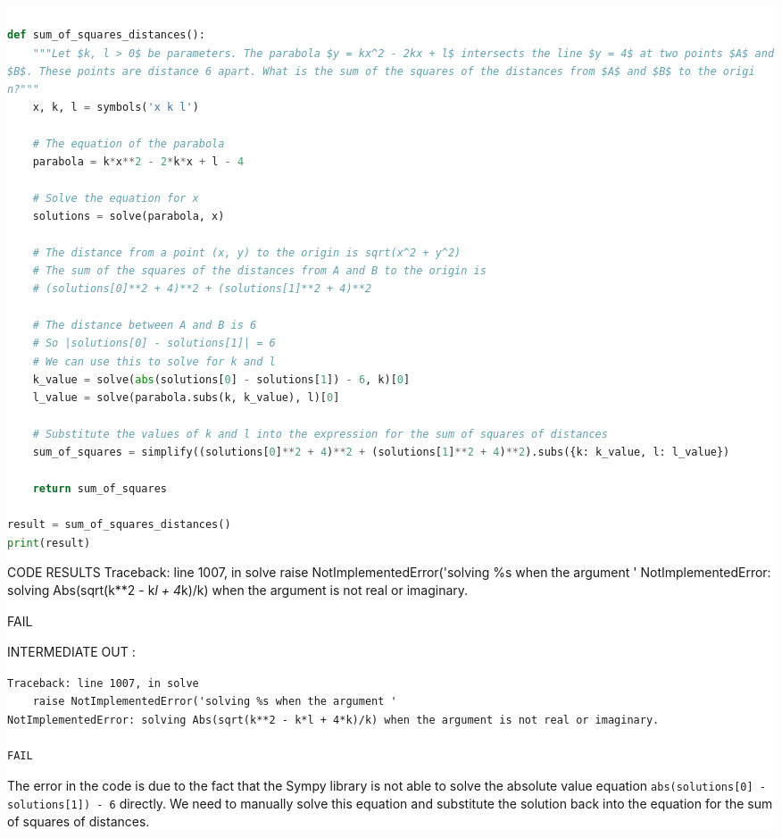```python

def sum_of_squares_distances():
    """Let $k, l > 0$ be parameters. The parabola $y = kx^2 - 2kx + l$ intersects the line $y = 4$ at two points $A$ and $B$. These points are distance 6 apart. What is the sum of the squares of the distances from $A$ and $B$ to the origin?"""
    x, k, l = symbols('x k l')

    # The equation of the parabola
    parabola = k*x**2 - 2*k*x + l - 4

    # Solve the equation for x
    solutions = solve(parabola, x)

    # The distance from a point (x, y) to the origin is sqrt(x^2 + y^2)
    # The sum of the squares of the distances from A and B to the origin is
    # (solutions[0]**2 + 4)**2 + (solutions[1]**2 + 4)**2

    # The distance between A and B is 6
    # So |solutions[0] - solutions[1]| = 6
    # We can use this to solve for k and l
    k_value = solve(abs(solutions[0] - solutions[1]) - 6, k)[0]
    l_value = solve(parabola.subs(k, k_value), l)[0]

    # Substitute the values of k and l into the expression for the sum of squares of distances
    sum_of_squares = simplify((solutions[0]**2 + 4)**2 + (solutions[1]**2 + 4)**2).subs({k: k_value, l: l_value})

    return sum_of_squares

result = sum_of_squares_distances()
print(result)
```

CODE RESULTS Traceback: line 1007, in solve
    raise NotImplementedError('solving %s when the argument '
NotImplementedError: solving Abs(sqrt(k**2 - k*l + 4*k)/k) when the argument is not real or imaginary.

FAIL


INTERMEDIATE OUT :
```output
Traceback: line 1007, in solve
    raise NotImplementedError('solving %s when the argument '
NotImplementedError: solving Abs(sqrt(k**2 - k*l + 4*k)/k) when the argument is not real or imaginary.

FAIL

```
The error in the code is due to the fact that the Sympy library is not able to solve the absolute value equation `abs(solutions[0] - solutions[1]) - 6` directly. We need to manually solve this equation and substitute the solution back into the equation for the sum of squares of distances.
